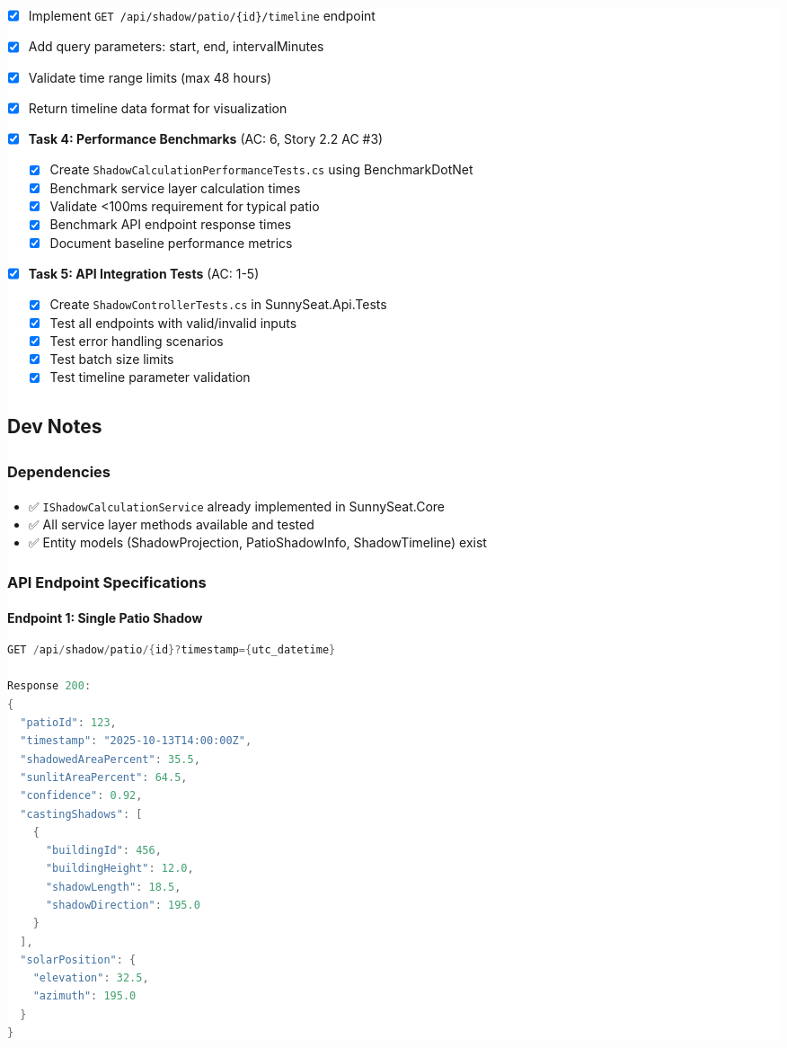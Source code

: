   - [x] Implement `GET /api/shadow/patio/{id}/timeline` endpoint
  - [x] Add query parameters: start, end, intervalMinutes
  - [x] Validate time range limits (max 48 hours)
  - [x] Return timeline data format for visualization

- [x] **Task 4: Performance Benchmarks** (AC: 6, Story 2.2 AC #3)

  - [x] Create `ShadowCalculationPerformanceTests.cs` using BenchmarkDotNet
  - [x] Benchmark service layer calculation times
  - [x] Validate <100ms requirement for typical patio
  - [x] Benchmark API endpoint response times
  - [x] Document baseline performance metrics

- [x] **Task 5: API Integration Tests** (AC: 1-5)
  - [x] Create `ShadowControllerTests.cs` in SunnySeat.Api.Tests
  - [x] Test all endpoints with valid/invalid inputs
  - [x] Test error handling scenarios
  - [x] Test batch size limits
  - [x] Test timeline parameter validation

## Dev Notes

### Dependencies

- ✅ `IShadowCalculationService` already implemented in SunnySeat.Core
- ✅ All service layer methods available and tested
- ✅ Entity models (ShadowProjection, PatioShadowInfo, ShadowTimeline) exist

### API Endpoint Specifications

**Endpoint 1: Single Patio Shadow**

```csharp
GET /api/shadow/patio/{id}?timestamp={utc_datetime}

Response 200:
{
  "patioId": 123,
  "timestamp": "2025-10-13T14:00:00Z",
  "shadowedAreaPercent": 35.5,
  "sunlitAreaPercent": 64.5,
  "confidence": 0.92,
  "castingShadows": [
    {
      "buildingId": 456,
      "buildingHeight": 12.0,
      "shadowLength": 18.5,
      "shadowDirection": 195.0
    }
  ],
  "solarPosition": {
    "elevation": 32.5,
    "azimuth": 195.0
  }
}
```
